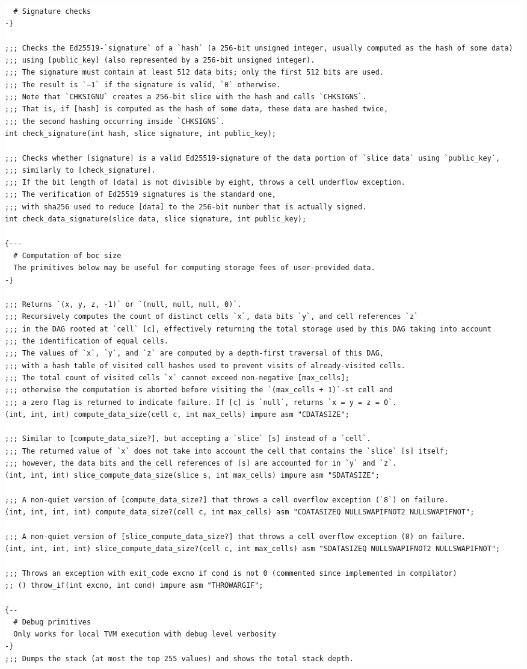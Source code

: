 ```fc
  # Signature checks
-}

;;; Checks the Ed25519-`signature` of a `hash` (a 256-bit unsigned integer, usually computed as the hash of some data)
;;; using [public_key] (also represented by a 256-bit unsigned integer).
;;; The signature must contain at least 512 data bits; only the first 512 bits are used.
;;; The result is `−1` if the signature is valid, `0` otherwise.
;;; Note that `CHKSIGNU` creates a 256-bit slice with the hash and calls `CHKSIGNS`.
;;; That is, if [hash] is computed as the hash of some data, these data are hashed twice,
;;; the second hashing occurring inside `CHKSIGNS`.
int check_signature(int hash, slice signature, int public_key);

;;; Checks whether [signature] is a valid Ed25519-signature of the data portion of `slice data` using `public_key`,
;;; similarly to [check_signature].
;;; If the bit length of [data] is not divisible by eight, throws a cell underflow exception.
;;; The verification of Ed25519 signatures is the standard one,
;;; with sha256 used to reduce [data] to the 256-bit number that is actually signed.
int check_data_signature(slice data, slice signature, int public_key);

{---
  # Computation of boc size
  The primitives below may be useful for computing storage fees of user-provided data.
-}

;;; Returns `(x, y, z, -1)` or `(null, null, null, 0)`.
;;; Recursively computes the count of distinct cells `x`, data bits `y`, and cell references `z`
;;; in the DAG rooted at `cell` [c], effectively returning the total storage used by this DAG taking into account
;;; the identification of equal cells.
;;; The values of `x`, `y`, and `z` are computed by a depth-first traversal of this DAG,
;;; with a hash table of visited cell hashes used to prevent visits of already-visited cells.
;;; The total count of visited cells `x` cannot exceed non-negative [max_cells];
;;; otherwise the computation is aborted before visiting the `(max_cells + 1)`-st cell and
;;; a zero flag is returned to indicate failure. If [c] is `null`, returns `x = y = z = 0`.
(int, int, int) compute_data_size(cell c, int max_cells) impure asm "CDATASIZE";

;;; Similar to [compute_data_size?], but accepting a `slice` [s] instead of a `cell`.
;;; The returned value of `x` does not take into account the cell that contains the `slice` [s] itself;
;;; however, the data bits and the cell references of [s] are accounted for in `y` and `z`.
(int, int, int) slice_compute_data_size(slice s, int max_cells) impure asm "SDATASIZE";

;;; A non-quiet version of [compute_data_size?] that throws a cell overflow exception (`8`) on failure.
(int, int, int, int) compute_data_size?(cell c, int max_cells) asm "CDATASIZEQ NULLSWAPIFNOT2 NULLSWAPIFNOT";

;;; A non-quiet version of [slice_compute_data_size?] that throws a cell overflow exception (8) on failure.
(int, int, int, int) slice_compute_data_size?(cell c, int max_cells) asm "SDATASIZEQ NULLSWAPIFNOT2 NULLSWAPIFNOT";

;;; Throws an exception with exit_code excno if cond is not 0 (commented since implemented in compilator)
;; () throw_if(int excno, int cond) impure asm "THROWARGIF";

{--
  # Debug primitives
  Only works for local TVM execution with debug level verbosity
-}
;;; Dumps the stack (at most the top 255 values) and shows the total stack depth.
```